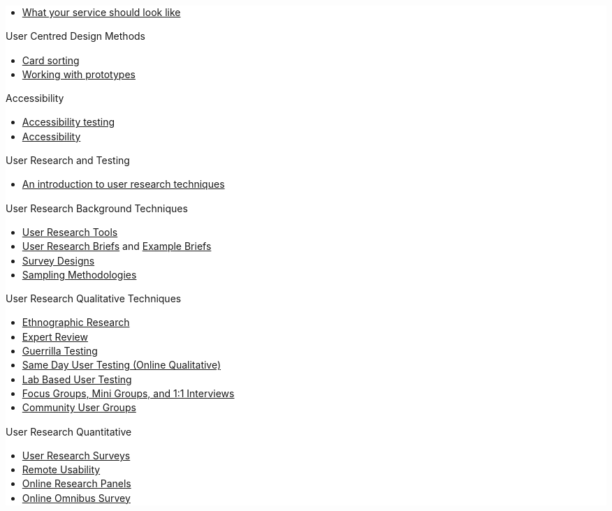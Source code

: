 * [What your service should look like](https://www.gov.uk/service-manual/user-centred-design/service-user-experience.html)

User Centred Design Methods
* [Card sorting](https://www.gov.uk/service-manual/user-centred-design/card-sorting.html)
* [Working with prototypes](https://www.gov.uk/service-manual/user-centred-design/working-with-prototypes.html)

Accessibility
* [Accessibility testing](https://www.gov.uk/service-manual/user-centred-design/user-research/accessibility-testing.html)
* [Accessibility](https://www.gov.uk/service-manual/user-centred-design/accessibility.html)

User Research and Testing
* [An introduction to user research techniques](https://www.gov.uk/service-manual/user-centred-design/user-research/index.html)

User Research Background Techniques
* [User Research Tools](https://www.gov.uk/service-manual/user-centred-design/user-research/user-research-tools.html)
* [User Research Briefs](https://www.gov.uk/service-manual/user-centred-design/user-research/user-research-briefs) and [Example Briefs](https://www.gov.uk/service-manual/assets/documents/IDAQualBrief.pdf)
* [Survey Designs](https://www.gov.uk/service-manual/user-centred-design/user-research/survey-design)
* [Sampling Methodologies](https://www.gov.uk/service-manual/user-centred-design/user-research/sampling-methodologies.html)

User Research Qualitative Techniques
* [Ethnographic Research](https://www.gov.uk/service-manual/user-centred-design/user-research/ethnographic-research)
* [Expert Review](https://www.gov.uk/service-manual/user-centred-design/user-research/expert-review.html)
* [Guerrilla Testing](https://www.gov.uk/service-manual/user-centred-design/user-research/guerrilla-testing.html)
* [Same Day User Testing (Online Qualitative)](https://www.gov.uk/service-manual/user-centred-design/user-research/same-day-user-testing.html)
* [Lab Based User Testing](https://www.gov.uk/service-manual/user-centred-design/user-research/lab-based-user-testing.html)
* [Focus Groups, Mini Groups, and 1:1 Interviews](https://www.gov.uk/service-manual/user-centred-design/user-research/focus-groups-mini-groups-interviews)
* [Community User Groups](https://www.gov.uk/service-manual/user-centred-design/user-research/community-user-groups.html)

User Research Quantitative
* [User Research Surveys](https://www.gov.uk/service-manual/user-centred-design/user-research/user-research-surveys)
* [Remote Usability](https://www.gov.uk/service-manual/user-centred-design/user-research/remote-usability.html)
* [Online Research Panels](https://www.gov.uk/service-manual/user-centred-design/user-research/online-research-panels.html)
* [Online Omnibus Survey](https://www.gov.uk/service-manual/user-centred-design/user-research/online-omnibus-survey.html)
